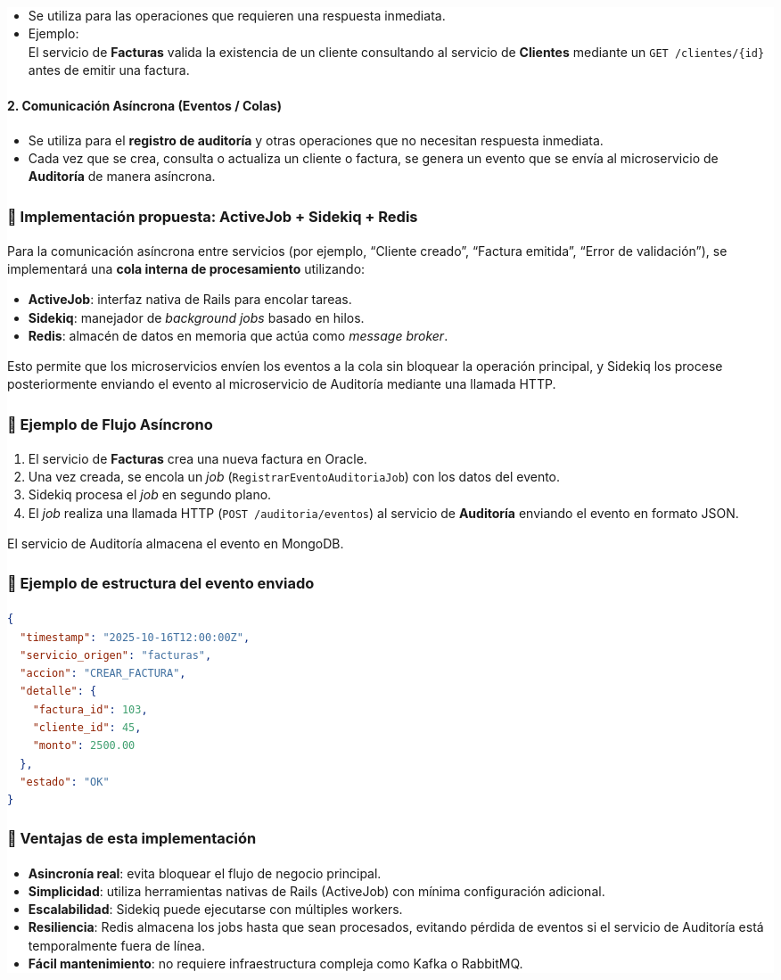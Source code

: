 - Se utiliza para las operaciones que requieren una respuesta inmediata.
- Ejemplo:  
  El servicio de **Facturas** valida la existencia de un cliente consultando al servicio de **Clientes** mediante un `GET /clientes/{id}` antes de emitir una factura.

#### 2. Comunicación Asíncrona (Eventos / Colas)

- Se utiliza para el **registro de auditoría** y otras operaciones que no necesitan respuesta inmediata.
- Cada vez que se crea, consulta o actualiza un cliente o factura, se genera un evento que se envía al microservicio de **Auditoría** de manera asíncrona.

### 🔹 Implementación propuesta: ActiveJob + Sidekiq + Redis

Para la comunicación asíncrona entre servicios (por ejemplo, “Cliente creado”, “Factura emitida”, “Error de validación”), se implementará una **cola interna de procesamiento** utilizando:

- **ActiveJob**: interfaz nativa de Rails para encolar tareas.
- **Sidekiq**: manejador de *background jobs* basado en hilos.
- **Redis**: almacén de datos en memoria que actúa como *message broker*.

Esto permite que los microservicios envíen los eventos a la cola sin bloquear la operación principal, y Sidekiq los procese posteriormente enviando el evento al microservicio de Auditoría mediante una llamada HTTP.

### 🔹 Ejemplo de Flujo Asíncrono

1. El servicio de **Facturas** crea una nueva factura en Oracle.
2. Una vez creada, se encola un *job* (`RegistrarEventoAuditoriaJob`) con los datos del evento.
3. Sidekiq procesa el *job* en segundo plano.
4. El *job* realiza una llamada HTTP (`POST /auditoria/eventos`) al servicio de **Auditoría** enviando el evento en formato JSON.

El servicio de Auditoría almacena el evento en MongoDB.

### 🔹 Ejemplo de estructura del evento enviado

```json
{
  "timestamp": "2025-10-16T12:00:00Z",
  "servicio_origen": "facturas",
  "accion": "CREAR_FACTURA",
  "detalle": {
    "factura_id": 103,
    "cliente_id": 45,
    "monto": 2500.00
  },
  "estado": "OK"
}
```

### 🔹 Ventajas de esta implementación

- **Asincronía real**: evita bloquear el flujo de negocio principal.
- **Simplicidad**: utiliza herramientas nativas de Rails (ActiveJob) con mínima configuración adicional.
- **Escalabilidad**: Sidekiq puede ejecutarse con múltiples workers.
- **Resiliencia**: Redis almacena los jobs hasta que sean procesados, evitando pérdida de eventos si el servicio de Auditoría está temporalmente fuera de línea.
- **Fácil mantenimiento**: no requiere infraestructura compleja como Kafka o RabbitMQ.
